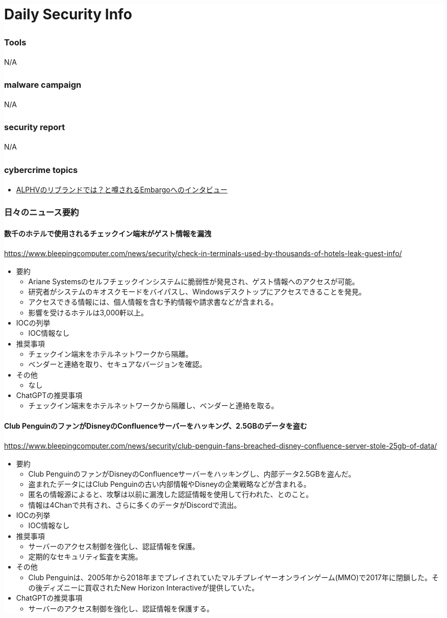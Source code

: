 # Daily Security Info

### Tools
N/A

### malware campaign
N/A

### security report
N/A

### cybercrime topics
- [ALPHVのリブランドでは？と噂されるEmbargoへのインタビュー](https://www.suspectfile.com/embargo-ransomware-group-the-interview/)

### 日々のニュース要約

#### 数千のホテルで使用されるチェックイン端末がゲスト情報を漏洩
https://www.bleepingcomputer.com/news/security/check-in-terminals-used-by-thousands-of-hotels-leak-guest-info/

- 要約
    - Ariane Systemsのセルフチェックインシステムに脆弱性が発見され、ゲスト情報へのアクセスが可能。
    - 研究者がシステムのキオスクモードをバイパスし、Windowsデスクトップにアクセスできることを発見。
    - アクセスできる情報には、個人情報を含む予約情報や請求書などが含まれる。
    - 影響を受けるホテルは3,000軒以上。
- IOCの列挙
    - IOC情報なし
- 推奨事項
    - チェックイン端末をホテルネットワークから隔離。
    - ベンダーと連絡を取り、セキュアなバージョンを確認。
- その他
    - なし
- ChatGPTの推奨事項
    - チェックイン端末をホテルネットワークから隔離し、ベンダーと連絡を取る。

#### Club PenguinのファンがDisneyのConfluenceサーバーをハッキング、2.5GBのデータを盗む
https://www.bleepingcomputer.com/news/security/club-penguin-fans-breached-disney-confluence-server-stole-25gb-of-data/

- 要約
    - Club PenguinのファンがDisneyのConfluenceサーバーをハッキングし、内部データ2.5GBを盗んだ。
    - 盗まれたデータにはClub Penguinの古い内部情報やDisneyの企業戦略などが含まれる。
    - 匿名の情報源によると、攻撃は以前に漏洩した認証情報を使用して行われた、とのこと。
    - 情報は4Chanで共有され、さらに多くのデータがDiscordで流出。
- IOCの列挙
    - IOC情報なし
- 推奨事項
    - サーバーのアクセス制御を強化し、認証情報を保護。
    - 定期的なセキュリティ監査を実施。
- その他
    - Club Penguinは、2005年から2018年までプレイされていたマルチプレイヤーオンラインゲーム(MMO)で2017年に閉鎖した。その後ディズニーに買収されたNew Horizo​​n Interactiveが提供していた。
- ChatGPTの推奨事項
    - サーバーのアクセス制御を強化し、認証情報を保護する。
